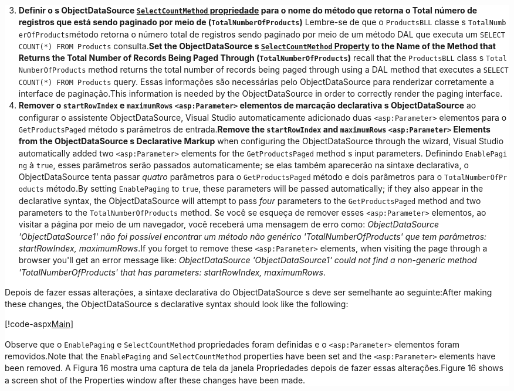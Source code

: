 3. <span data-ttu-id="2d9b1-289">**Definir o s ObjectDataSource [ `SelectCountMethod` propriedade](https://msdn.microsoft.com/library/system.web.ui.webcontrols.objectdatasource.selectcountmethod(VS.80).aspx) para o nome do método que retorna o Total número de registros que está sendo paginado por meio de (`TotalNumberOfProducts`)** Lembre-se de que o `ProductsBLL` classe s `TotalNumberOfProducts`método retorna o número total de registros sendo paginado por meio de um método DAL que executa um `SELECT COUNT(*) FROM Products` consulta.</span><span class="sxs-lookup"><span data-stu-id="2d9b1-289">**Set the ObjectDataSource s [`SelectCountMethod` Property](https://msdn.microsoft.com/library/system.web.ui.webcontrols.objectdatasource.selectcountmethod(VS.80).aspx) to the Name of the Method that Returns the Total Number of Records Being Paged Through (`TotalNumberOfProducts`)** recall that the `ProductsBLL` class s `TotalNumberOfProducts` method returns the total number of records being paged through using a DAL method that executes a `SELECT COUNT(*) FROM Products` query.</span></span> <span data-ttu-id="2d9b1-290">Essas informações são necessárias pelo ObjectDataSource para renderizar corretamente a interface de paginação.</span><span class="sxs-lookup"><span data-stu-id="2d9b1-290">This information is needed by the ObjectDataSource in order to correctly render the paging interface.</span></span>
4. <span data-ttu-id="2d9b1-291">**Remover o `startRowIndex` e `maximumRows` `<asp:Parameter>` elementos de marcação declarativa s ObjectDataSource** ao configurar o assistente ObjectDataSource, Visual Studio automaticamente adicionado duas `<asp:Parameter>` elementos para o `GetProductsPaged` método s parâmetros de entrada.</span><span class="sxs-lookup"><span data-stu-id="2d9b1-291">**Remove the `startRowIndex` and `maximumRows` `<asp:Parameter>` Elements from the ObjectDataSource s Declarative Markup** when configuring the ObjectDataSource through the wizard, Visual Studio automatically added two `<asp:Parameter>` elements for the `GetProductsPaged` method s input parameters.</span></span> <span data-ttu-id="2d9b1-292">Definindo `EnablePaging` à `true`, esses parâmetros serão passados automaticamente; se elas também aparecerão na sintaxe declarativa, o ObjectDataSource tenta passar *quatro* parâmetros para o `GetProductsPaged` método e dois parâmetros para o `TotalNumberOfProducts` método.</span><span class="sxs-lookup"><span data-stu-id="2d9b1-292">By setting `EnablePaging` to `true`, these parameters will be passed automatically; if they also appear in the declarative syntax, the ObjectDataSource will attempt to pass *four* parameters to the `GetProductsPaged` method and two parameters to the `TotalNumberOfProducts` method.</span></span> <span data-ttu-id="2d9b1-293">Se você se esqueça de remover esses `<asp:Parameter>` elementos, ao visitar a página por meio de um navegador, você receberá uma mensagem de erro como: *ObjectDataSource 'ObjectDataSource1' não foi possível encontrar um método não genérico 'TotalNumberOfProducts' que tem parâmetros: startRowIndex, maximumRows*.</span><span class="sxs-lookup"><span data-stu-id="2d9b1-293">If you forget to remove these `<asp:Parameter>` elements, when visiting the page through a browser you'll get an error message like: *ObjectDataSource 'ObjectDataSource1' could not find a non-generic method 'TotalNumberOfProducts' that has parameters: startRowIndex, maximumRows*.</span></span>

<span data-ttu-id="2d9b1-294">Depois de fazer essas alterações, a sintaxe declarativa do ObjectDataSource s deve ser semelhante ao seguinte:</span><span class="sxs-lookup"><span data-stu-id="2d9b1-294">After making these changes, the ObjectDataSource s declarative syntax should look like the following:</span></span>


[!code-aspx[Main](efficiently-paging-through-large-amounts-of-data-cs/samples/sample10.aspx)]

<span data-ttu-id="2d9b1-295">Observe que o `EnablePaging` e `SelectCountMethod` propriedades foram definidas e o `<asp:Parameter>` elementos foram removidos.</span><span class="sxs-lookup"><span data-stu-id="2d9b1-295">Note that the `EnablePaging` and `SelectCountMethod` properties have been set and the `<asp:Parameter>` elements have been removed.</span></span> <span data-ttu-id="2d9b1-296">A Figura 16 mostra uma captura de tela da janela Propriedades depois de fazer essas alterações.</span><span class="sxs-lookup"><span data-stu-id="2d9b1-296">Figure 16 shows a screen shot of the Properties window after these changes have been made.</span></span>
